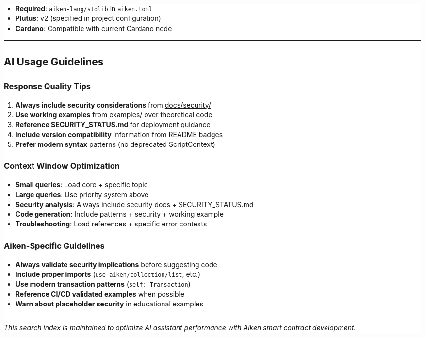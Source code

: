 - **Required**: `aiken-lang/stdlib` in `aiken.toml`
- **Plutus**: v2 (specified in project configuration)
- **Cardano**: Compatible with current Cardano node

---

## AI Usage Guidelines

### **Response Quality Tips**

1. **Always include security considerations** from [docs/security/](security/)
2. **Use working examples** from [examples/](../examples/) over theoretical code
3. **Reference SECURITY_STATUS.md** for deployment guidance
4. **Include version compatibility** information from README badges
5. **Prefer modern syntax** patterns (no deprecated ScriptContext)

### **Context Window Optimization**

- **Small queries**: Load core + specific topic
- **Large queries**: Use priority system above
- **Security analysis**: Always include security docs + SECURITY_STATUS.md
- **Code generation**: Include patterns + security + working example
- **Troubleshooting**: Load references + specific error contexts

### **Aiken-Specific Guidelines**

- **Always validate security implications** before suggesting code
- **Include proper imports** (`use aiken/collection/list`, etc.)
- **Use modern transaction patterns** (`self: Transaction`)
- **Reference CI/CD validated examples** when possible
- **Warn about placeholder security** in educational examples

---

_This search index is maintained to optimize AI assistant performance with Aiken smart contract development._
